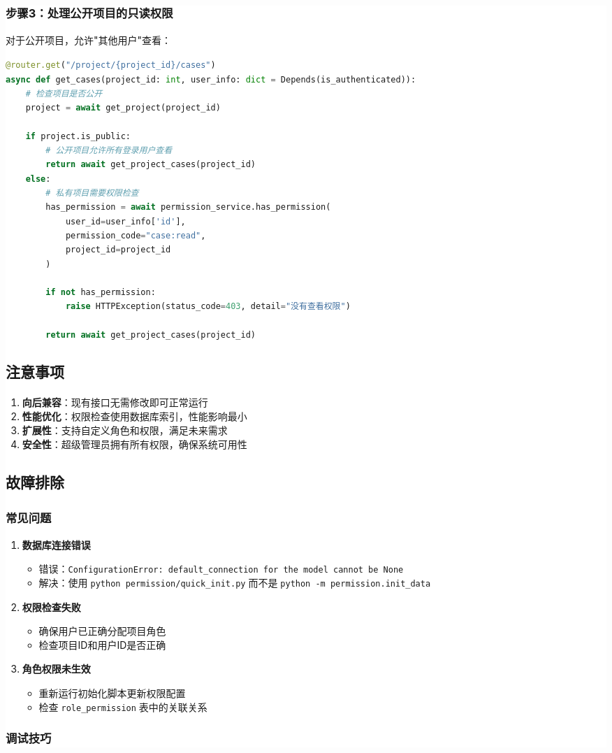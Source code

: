 ### 步骤3：处理公开项目的只读权限

对于公开项目，允许"其他用户"查看：

```python
@router.get("/project/{project_id}/cases")
async def get_cases(project_id: int, user_info: dict = Depends(is_authenticated)):
    # 检查项目是否公开
    project = await get_project(project_id)
  
    if project.is_public:
        # 公开项目允许所有登录用户查看
        return await get_project_cases(project_id)
    else:
        # 私有项目需要权限检查
        has_permission = await permission_service.has_permission(
            user_id=user_info['id'],
            permission_code="case:read",
            project_id=project_id
        )
      
        if not has_permission:
            raise HTTPException(status_code=403, detail="没有查看权限")
      
        return await get_project_cases(project_id)
```

## 注意事项

1. **向后兼容**：现有接口无需修改即可正常运行
2. **性能优化**：权限检查使用数据库索引，性能影响最小
3. **扩展性**：支持自定义角色和权限，满足未来需求
4. **安全性**：超级管理员拥有所有权限，确保系统可用性

## 故障排除

### 常见问题

1. **数据库连接错误**
   - 错误：`ConfigurationError: default_connection for the model cannot be None`
   - 解决：使用 `python permission/quick_init.py` 而不是 `python -m permission.init_data`

2. **权限检查失败**
   - 确保用户已正确分配项目角色
   - 检查项目ID和用户ID是否正确

3. **角色权限未生效**
   - 重新运行初始化脚本更新权限配置
   - 检查 `role_permission` 表中的关联关系

### 调试技巧
